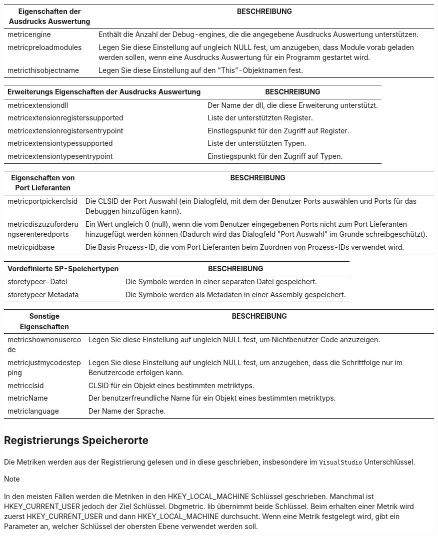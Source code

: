 |Eigenschaften der Ausdrucks Auswertung|BESCHREIBUNG|
|-------------------------------------|-----------------|
|metricengine|Enthält die Anzahl der Debug-engines, die die angegebene Ausdrucks Auswertung unterstützen.|
|metricpreloadmodules|Legen Sie diese Einstellung auf ungleich NULL fest, um anzugeben, dass Module vorab geladen werden sollen, wenn eine Ausdrucks Auswertung für ein Programm gestartet wird.|
|metricthisobjectname|Legen Sie diese Einstellung auf den "This"-Objektnamen fest.|

|Erweiterungs Eigenschaften der Ausdrucks Auswertung|BESCHREIBUNG|
| - |-----------------|
|metricextensiondll|Der Name der dll, die diese Erweiterung unterstützt.|
|metricextensionregisterssupported|Liste der unterstützten Register.|
|metricextensionregistersentrypoint|Einstiegspunkt für den Zugriff auf Register.|
|metricextensiontypessupported|Liste der unterstützten Typen.|
|metricextensiontypesentrypoint|Einstiegspunkt für den Zugriff auf Typen.|

|Eigenschaften von Port Lieferanten|BESCHREIBUNG|
|------------------------------|-----------------|
|metricportpickerclsid|Die CLSID der Port Auswahl (ein Dialogfeld, mit dem der Benutzer Ports auswählen und Ports für das Debuggen hinzufügen kann).|
|metricdiszuzuforderungserenteredports|Ein Wert ungleich 0 (null), wenn die vom Benutzer eingegebenen Ports nicht zum Port Lieferanten hinzugefügt werden können (Dadurch wird das Dialogfeld "Port Auswahl" im Grunde schreibgeschützt).|
|metricpidbase|Die Basis Prozess-ID, die vom Port Lieferanten beim Zuordnen von Prozess-IDs verwendet wird.|

|Vordefinierte SP-Speichertypen|BESCHREIBUNG|
|-------------------------------|-----------------|
|storetypeer-Datei|Die Symbole werden in einer separaten Datei gespeichert.|
|storetypeer Metadata|Die Symbole werden als Metadaten in einer Assembly gespeichert.|

|Sonstige Eigenschaften|BESCHREIBUNG|
|------------------------------|-----------------|
|metricshownonusercode|Legen Sie diese Einstellung auf ungleich NULL fest, um Nichtbenutzer Code anzuzeigen.|
|metricjustmycodestepping|Legen Sie diese Einstellung auf ungleich NULL fest, um anzugeben, dass die Schrittfolge nur im Benutzercode erfolgen kann.|
|metricclsid|CLSID für ein Objekt eines bestimmten metriktyps.|
|metricName|Der benutzerfreundliche Name für ein Objekt eines bestimmten metriktyps.|
|metriclanguage|Der Name der Sprache.|

## <a name="registry-locations"></a>Registrierungs Speicherorte
 Die Metriken werden aus der Registrierung gelesen und in diese geschrieben, insbesondere im `VisualStudio` Unterschlüssel.

> [!NOTE]
> In den meisten Fällen werden die Metriken in den HKEY_LOCAL_MACHINE Schlüssel geschrieben. Manchmal ist HKEY_CURRENT_USER jedoch der Ziel Schlüssel. Dbgmetric. lib übernimmt beide Schlüssel. Beim erhalten einer Metrik wird zuerst HKEY_CURRENT_USER und dann HKEY_LOCAL_MACHINE durchsucht. Wenn eine Metrik festgelegt wird, gibt ein Parameter an, welcher Schlüssel der obersten Ebene verwendet werden soll.
